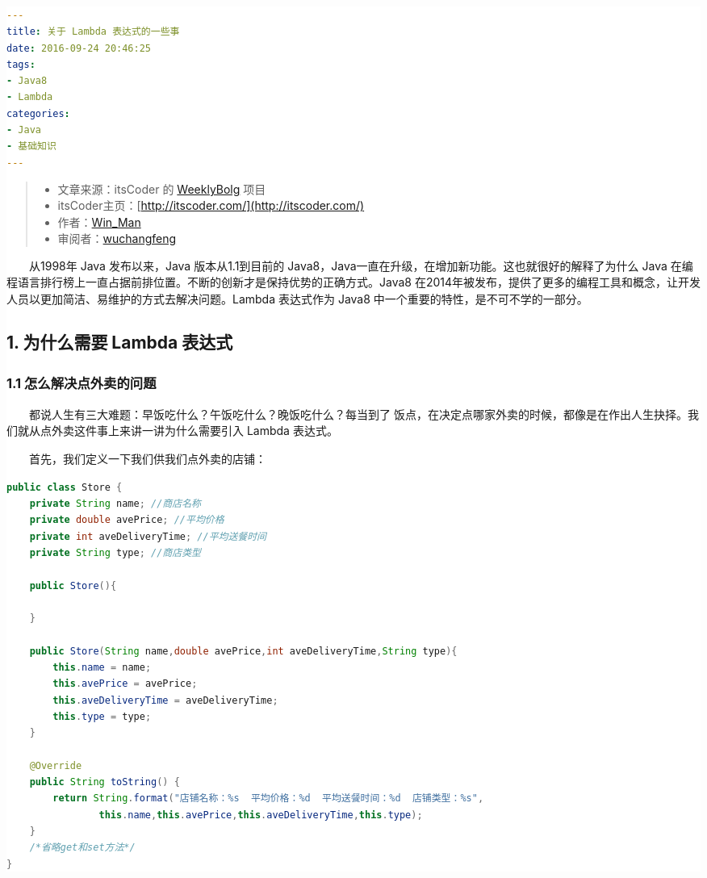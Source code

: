 ```yaml
---
title: 关于 Lambda 表达式的一些事
date: 2016-09-24 20:46:25
tags:
- Java8
- Lambda
categories:
- Java
- 基础知识
---
```


>- 文章来源：itsCoder 的 [WeeklyBolg](https://github.com/itsCoder/weeklyblog) 项目
>- itsCoder主页：[http://itscoder.com/](http://itscoder.com/)
>- 作者：[Win_Man](https://github.com/Win-Man)
>- 审阅者：[wuchangfeng](https://github.com/wuchangfeng)

　　从1998年 Java 发布以来，Java 版本从1.1到目前的 Java8，Java一直在升级，在增加新功能。这也就很好的解释了为什么 Java 在编程语言排行榜上一直占据前排位置。不断的创新才是保持优势的正确方式。Java8 在2014年被发布，提供了更多的编程工具和概念，让开发人员以更加简洁、易维护的方式去解决问题。Lambda 表达式作为 Java8 中一个重要的特性，是不可不学的一部分。

## 1. 为什么需要 Lambda 表达式

### 1.1 怎么解决点外卖的问题

　　都说人生有三大难题：早饭吃什么？午饭吃什么？晚饭吃什么？每当到了
饭点，在决定点哪家外卖的时候，都像是在作出人生抉择。我们就从点外卖这件事上来讲一讲为什么需要引入 Lambda 表达式。

　　首先，我们定义一下我们供我们点外卖的店铺：

``` java
public class Store {
    private String name; //商店名称
    private double avePrice; //平均价格
    private int aveDeliveryTime; //平均送餐时间
    private String type; //商店类型

    public Store(){

    }

    public Store(String name,double avePrice,int aveDeliveryTime,String type){
        this.name = name;
        this.avePrice = avePrice;
        this.aveDeliveryTime = aveDeliveryTime;
        this.type = type;
    }

	@Override
    public String toString() {
        return String.format("店铺名称：%s  平均价格：%d  平均送餐时间：%d  店铺类型：%s",
                this.name,this.avePrice,this.aveDeliveryTime,this.type);
    }
	/*省略get和set方法*/
}
```
